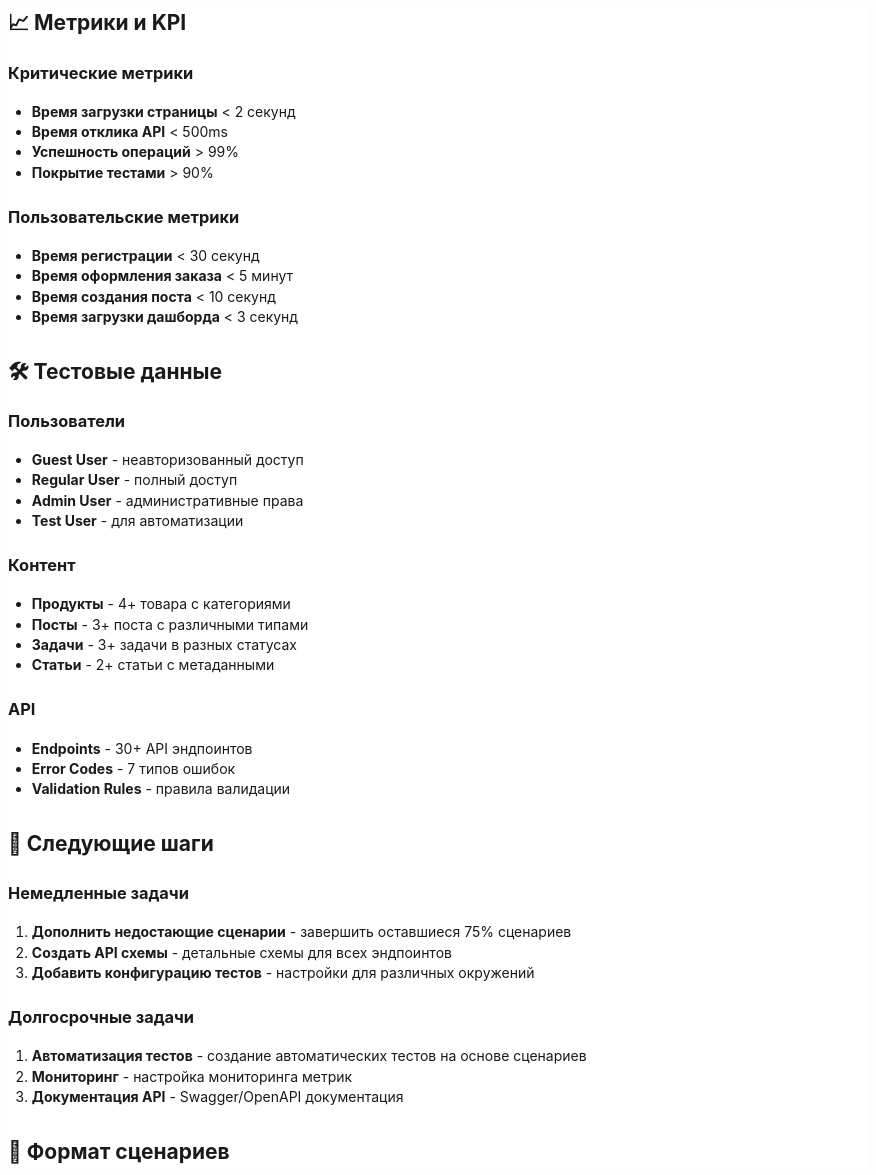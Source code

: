 ## 📈 Метрики и KPI

### Критические метрики
- **Время загрузки страницы** < 2 секунд
- **Время отклика API** < 500ms
- **Успешность операций** > 99%
- **Покрытие тестами** > 90%

### Пользовательские метрики
- **Время регистрации** < 30 секунд
- **Время оформления заказа** < 5 минут
- **Время создания поста** < 10 секунд
- **Время загрузки дашборда** < 3 секунд

## 🛠️ Тестовые данные

### Пользователи
- **Guest User** - неавторизованный доступ
- **Regular User** - полный доступ
- **Admin User** - административные права
- **Test User** - для автоматизации

### Контент
- **Продукты** - 4+ товара с категориями
- **Посты** - 3+ поста с различными типами
- **Задачи** - 3+ задачи в разных статусах
- **Статьи** - 2+ статьи с метаданными

### API
- **Endpoints** - 30+ API эндпоинтов
- **Error Codes** - 7 типов ошибок
- **Validation Rules** - правила валидации

## 🚀 Следующие шаги

### Немедленные задачи
1. **Дополнить недостающие сценарии** - завершить оставшиеся 75% сценариев
2. **Создать API схемы** - детальные схемы для всех эндпоинтов
3. **Добавить конфигурацию тестов** - настройки для различных окружений

### Долгосрочные задачи
1. **Автоматизация тестов** - создание автоматических тестов на основе сценариев
2. **Мониторинг** - настройка мониторинга метрик
3. **Документация API** - Swagger/OpenAPI документация

## 📝 Формат сценариев
